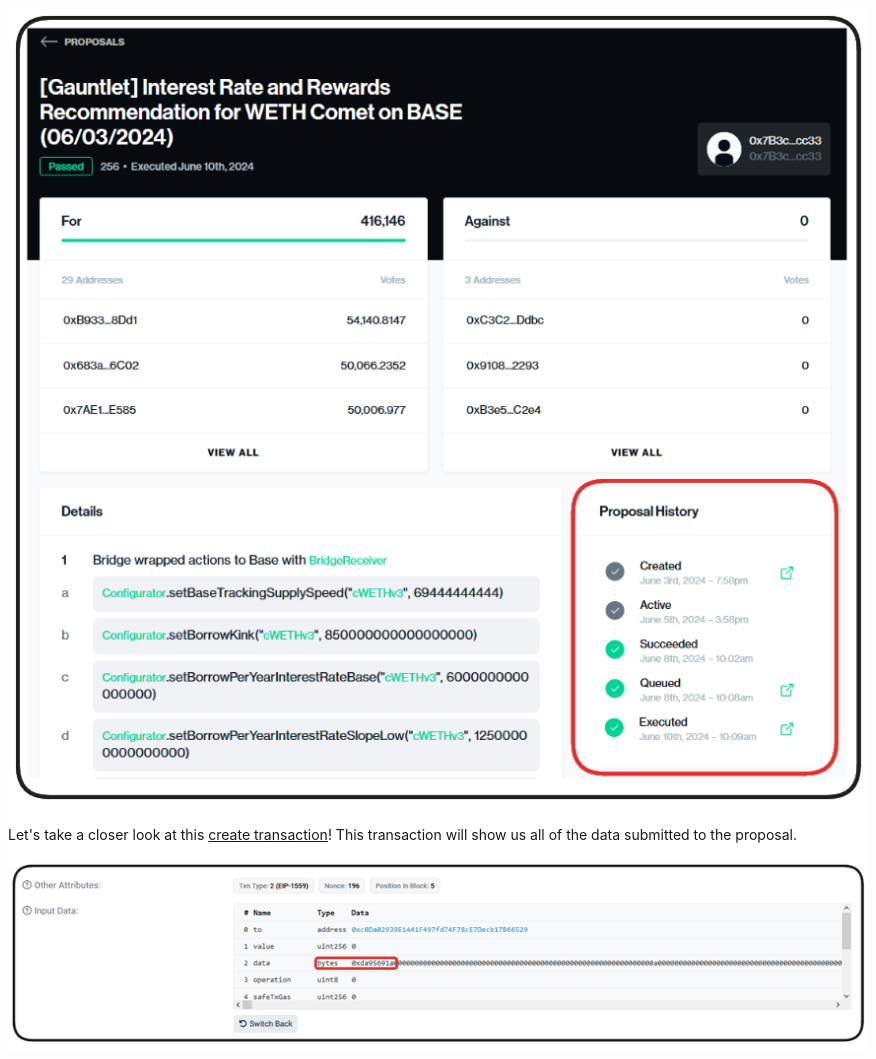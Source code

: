 ![intro2](images/intro2.png)  

Let's take a closer look at this [create transaction](https://etherscan.io/tx/0xbe0b8152195a29c7ac61144dbaa9f98b00fbb7c59d15b19e96105a42195fa829)! This transaction will show us all of the data submitted to the proposal.

![intro3](images/intro3.png)  
